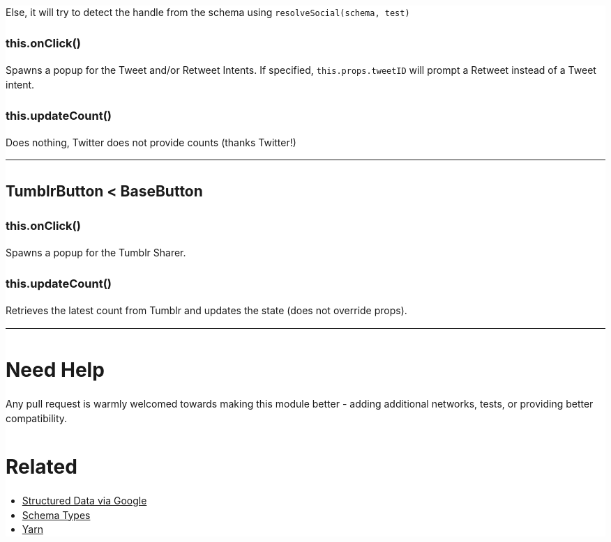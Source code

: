 Else, it will try to detect the handle from the schema using `resolveSocial(schema, test)`

### this.onClick()
Spawns a popup for the Tweet and/or Retweet Intents.
If specified, `this.props.tweetID` will prompt a Retweet instead of a Tweet intent.

### this.updateCount()
Does nothing, Twitter does not provide counts (thanks Twitter!)

---

## TumblrButton < BaseButton
### this.onClick()
Spawns a popup for the Tumblr Sharer.

### this.updateCount()
Retrieves the latest count from Tumblr and updates the state (does not override props).

---

# Need Help
Any pull request is warmly welcomed towards making this module better - adding additional networks, tests, or providing better compatibility.

# Related
- [Structured Data via Google](https://developers.google.com/search/docs/guides/intro-structured-data)
- [Schema Types](http://schema.org/docs/full.html)
- [Yarn](https://github.com/yarnpkg/yarn)
